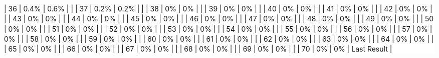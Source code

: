 | 36 | 0.4% | 0.6% |  |
| 37 | 0.2% | 0.2% |  |
| 38 | 0% | 0% |  |
| 39 | 0% | 0% |  |
| 40 | 0% | 0% |  |
| 41 | 0% | 0% |  |
| 42 | 0% | 0% |  |
| 43 | 0% | 0% |  |
| 44 | 0% | 0% |  |
| 45 | 0% | 0% |  |
| 46 | 0% | 0% |  |
| 47 | 0% | 0% |  |
| 48 | 0% | 0% |  |
| 49 | 0% | 0% |  |
| 50 | 0% | 0% |  |
| 51 | 0% | 0% |  |
| 52 | 0% | 0% |  |
| 53 | 0% | 0% |  |
| 54 | 0% | 0% |  |
| 55 | 0% | 0% |  |
| 56 | 0% | 0% |  |
| 57 | 0% | 0% |  |
| 58 | 0% | 0% |  |
| 59 | 0% | 0% |  |
| 60 | 0% | 0% |  |
| 61 | 0% | 0% |  |
| 62 | 0% | 0% |  |
| 63 | 0% | 0% |  |
| 64 | 0% | 0% |  |
| 65 | 0% | 0% |  |
| 66 | 0% | 0% |  |
| 67 | 0% | 0% |  |
| 68 | 0% | 0% |  |
| 69 | 0% | 0% |  |
| 70 | 0% | 0% | Last Result |
